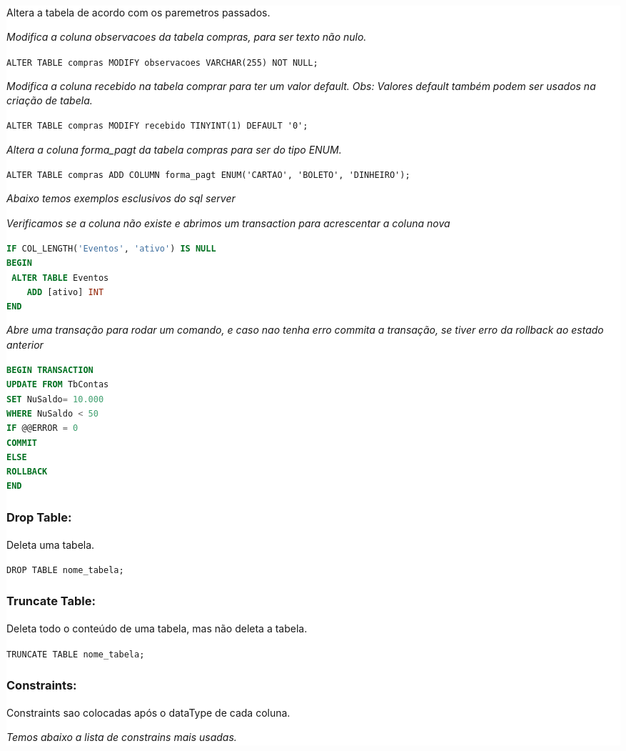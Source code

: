 Altera a tabela de acordo com os paremetros passados.

_Modifica a coluna observacoes da tabela compras, para ser texto não nulo._

    ALTER TABLE compras MODIFY observacoes VARCHAR(255) NOT NULL;

_Modifica a coluna recebido na tabela comprar para ter um valor default. Obs: Valores default também podem ser usados na criação de tabela._

    ALTER TABLE compras MODIFY recebido TINYINT(1) DEFAULT '0';

_Altera a coluna forma_pagt da tabela compras para ser do tipo ENUM._

    ALTER TABLE compras ADD COLUMN forma_pagt ENUM('CARTAO', 'BOLETO', 'DINHEIRO');

_Abaixo temos exemplos esclusivos do sql server_

_Verificamos se a coluna não existe e abrimos um transaction para acrescentar a coluna nova_

```sql
IF COL_LENGTH('Eventos', 'ativo') IS NULL
BEGIN
 ALTER TABLE Eventos
    ADD [ativo] INT
END
```

_Abre uma transação para rodar um comando, e caso nao tenha erro commita a transação, se tiver erro da rollback ao estado anterior_

```sql
BEGIN TRANSACTION
UPDATE FROM TbContas
SET NuSaldo= 10.000
WHERE NuSaldo < 50
IF @@ERROR = 0
COMMIT
ELSE
ROLLBACK
END
```

### Drop Table:

Deleta uma tabela.

    DROP TABLE nome_tabela;

### Truncate Table:

Deleta todo o conteúdo de uma tabela, mas não deleta a tabela.

    TRUNCATE TABLE nome_tabela;

### Constraints:

Constraints sao colocadas após o dataType de cada coluna.

_Temos abaixo a lista de constrains mais usadas._
